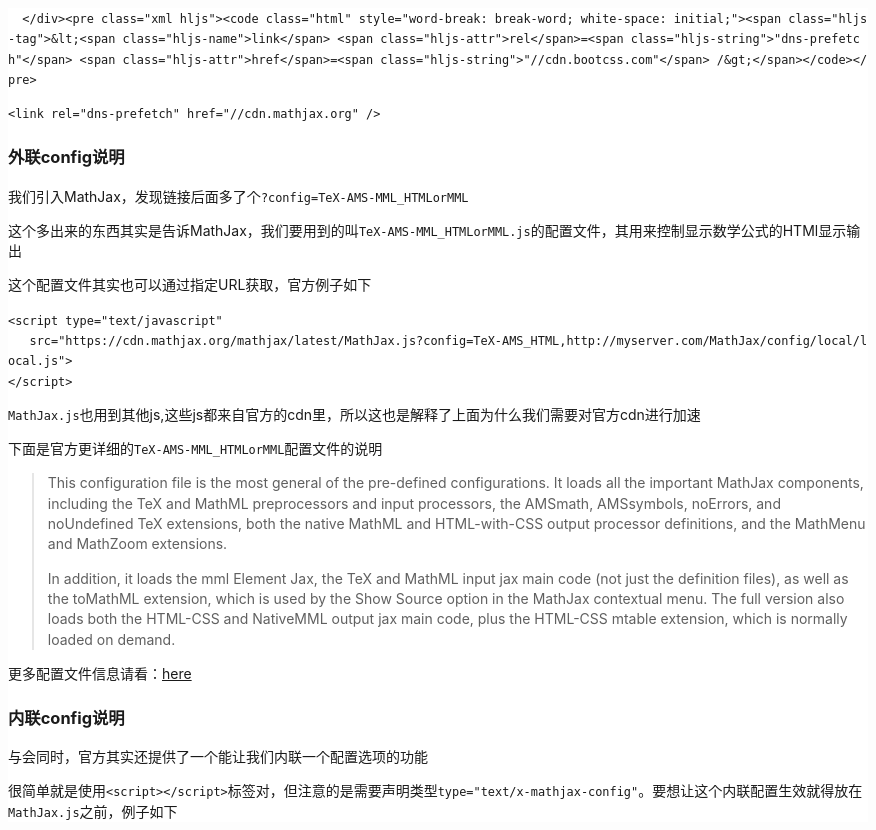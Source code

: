       </div><pre class="xml hljs"><code class="html" style="word-break: break-word; white-space: initial;"><span class="hljs-tag">&lt;<span class="hljs-name">link</span> <span class="hljs-attr">rel</span>=<span class="hljs-string">"dns-prefetch"</span> <span class="hljs-attr">href</span>=<span class="hljs-string">"//cdn.bootcss.com"</span> /&gt;</span></code></pre>
<div class="widget-codetool" style="display:none;">
      <div class="widget-codetool--inner">
      <span class="selectCode code-tool" data-toggle="tooltip" data-placement="top" title="" data-original-title="全选"></span>
      <span type="button" class="copyCode code-tool" data-toggle="tooltip" data-placement="top" data-clipboard-text="<link rel=&quot;dns-prefetch&quot; href=&quot;//cdn.mathjax.org&quot; />" title="" data-original-title="复制"></span>
      <span type="button" class="saveToNote code-tool" data-toggle="tooltip" data-placement="top" title="" data-original-title="放进笔记"></span>
      </div>
      </div><pre class="xml hljs"><code class="html" style="word-break: break-word; white-space: initial;"><span class="hljs-tag">&lt;<span class="hljs-name">link</span> <span class="hljs-attr">rel</span>=<span class="hljs-string">"dns-prefetch"</span> <span class="hljs-attr">href</span>=<span class="hljs-string">"//cdn.mathjax.org"</span> /&gt;</span></code></pre>
<h3 id="articleHeader2">外联config说明</h3>
<p>我们引入MathJax，发现链接后面多了个<code>?config=TeX-AMS-MML_HTMLorMML</code></p>
<p>这个多出来的东西其实是告诉MathJax，我们要用到的叫<code>TeX-AMS-MML_HTMLorMML.js</code>的配置文件，其用来控制显示数学公式的HTMl显示输出</p>
<p>这个配置文件其实也可以通过指定URL获取，官方例子如下</p>
<div class="widget-codetool" style="display:none;">
      <div class="widget-codetool--inner">
      <span class="selectCode code-tool" data-toggle="tooltip" data-placement="top" title="" data-original-title="全选"></span>
      <span type="button" class="copyCode code-tool" data-toggle="tooltip" data-placement="top" data-clipboard-text="<script type=&quot;text/javascript&quot;
   src=&quot;https://cdn.mathjax.org/mathjax/latest/MathJax.js?config=TeX-AMS_HTML,http://myserver.com/MathJax/config/local/local.js&quot;>
</script>" title="" data-original-title="复制"></span>
      <span type="button" class="saveToNote code-tool" data-toggle="tooltip" data-placement="top" title="" data-original-title="放进笔记"></span>
      </div>
      </div><pre class="javascript hljs"><code class="js">&lt;script type=<span class="hljs-string">"text/javascript"</span>
   src=<span class="hljs-string">"https://cdn.mathjax.org/mathjax/latest/MathJax.js?config=TeX-AMS_HTML,http://myserver.com/MathJax/config/local/local.js"</span>&gt;
<span class="xml"><span class="hljs-tag">&lt;/<span class="hljs-name">script</span>&gt;</span></span></code></pre>
<p><code>MathJax.js</code>也用到其他js,这些js都来自官方的cdn里，所以这也是解释了上面为什么我们需要对官方cdn进行加速</p>
<p>下面是官方更详细的<code>TeX-AMS-MML_HTMLorMML</code>配置文件的说明</p>
<blockquote>
<p>This configuration file is the most general of the pre-defined configurations. It loads all the important MathJax components, including the TeX and MathML preprocessors and input processors, the AMSmath, AMSsymbols, noErrors, and noUndefined TeX extensions, both the native MathML and HTML-with-CSS output processor definitions, and the MathMenu and MathZoom extensions.</p>
<p>In addition, it loads the mml Element Jax, the TeX and MathML input jax main code (not just the definition files), as well as the toMathML extension, which is used by the Show Source option in the MathJax contextual menu. The full version also loads both the HTML-CSS and NativeMML output jax main code, plus the HTML-CSS mtable extension, which is normally loaded on demand.</p>
</blockquote>
<p>更多配置文件信息请看：<a href="http://docs.mathjax.org/en/latest/config-files.html" rel="nofollow noreferrer" target="_blank">here</a></p>
<h3 id="articleHeader3">内联config说明</h3>
<p>与会同时，官方其实还提供了一个能让我们内联一个配置选项的功能</p>
<p>很简单就是使用<code>&lt;script&gt;&lt;/script&gt;</code>标签对，但注意的是需要声明类型<code>type="text/x-mathjax-config"</code>。要想让这个内联配置生效就得放在<code>MathJax.js</code>之前，例子如下</p>
<div class="widget-codetool" style="display:none;">
      <div class="widget-codetool--inner">
      <span class="selectCode code-tool" data-toggle="tooltip" data-placement="top" title="" data-original-title="全选"></span>
      <span type="button" class="copyCode code-tool" data-toggle="tooltip" data-placement="top" data-clipboard-text="<script type=&quot;text/x-mathjax-config&quot;>